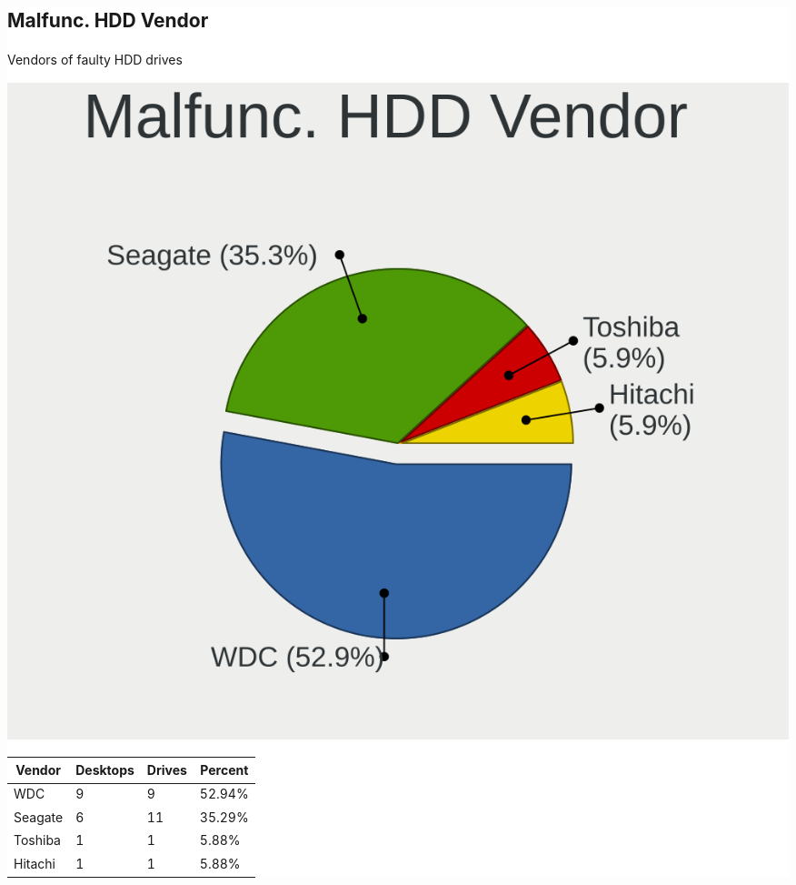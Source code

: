 Malfunc. HDD Vendor
-------------------

Vendors of faulty HDD drives

![Malfunc. HDD Vendor](./images/pie_chart/drive_malfunc_hdd_vendor.svg)


| Vendor  | Desktops | Drives | Percent |
|---------|----------|--------|---------|
| WDC     | 9        | 9      | 52.94%  |
| Seagate | 6        | 11     | 35.29%  |
| Toshiba | 1        | 1      | 5.88%   |
| Hitachi | 1        | 1      | 5.88%   |
